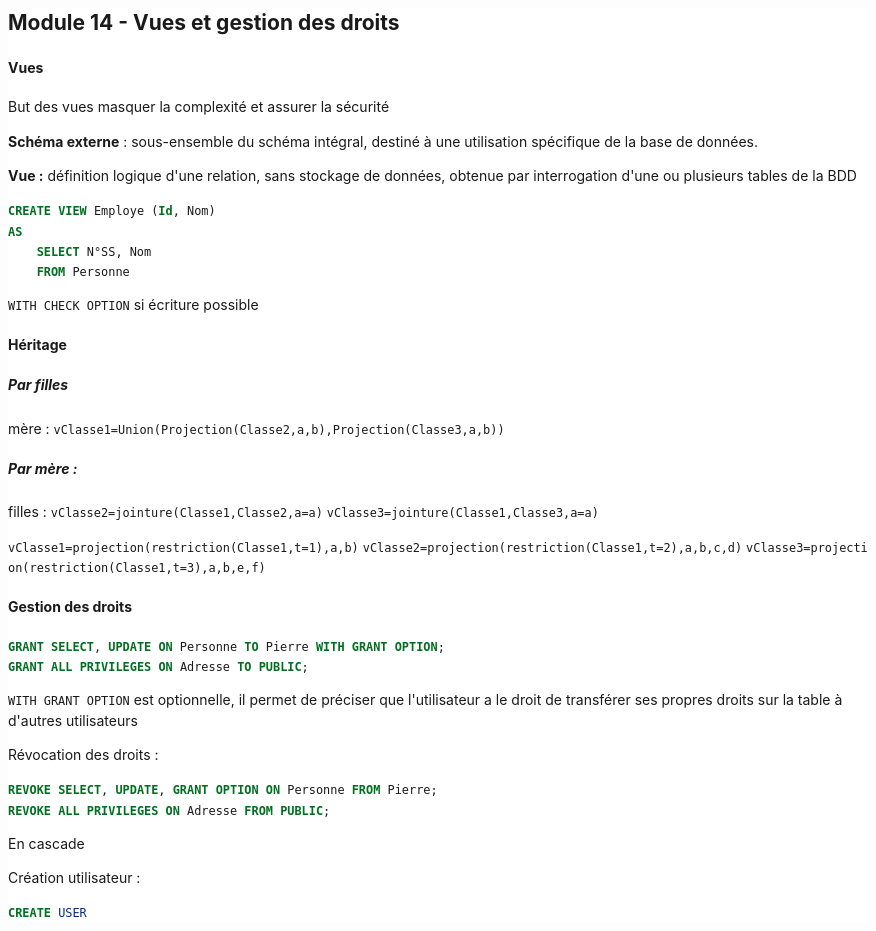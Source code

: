 ## Module 14 - Vues et gestion des droits

#### Vues

But des vues masquer la complexité et assurer la sécurité

**Schéma externe** : sous-ensemble du schéma intégral, destiné à une utilisation spécifique de la base de données.

**Vue :** définition logique d'une relation, sans stockage de données, obtenue par interrogation d'une ou plusieurs tables de la BDD

```sql
CREATE VIEW Employe (Id, Nom)
AS
	SELECT N°SS, Nom
	FROM Personne
```

`WITH CHECK OPTION` si écriture possible

#### Héritage

##### Par filles
mère : `vClasse1=Union(Projection(Classe2,a,b),Projection(Classe3,a,b))`

##### Par mère :
filles :
`vClasse2=jointure(Classe1,Classe2,a=a)`
`vClasse3=jointure(Classe1,Classe3,a=a)`

`vClasse1=projection(restriction(Classe1,t=1),a,b)`
`vClasse2=projection(restriction(Classe1,t=2),a,b,c,d)`
`vClasse3=projection(restriction(Classe1,t=3),a,b,e,f)`



#### Gestion des droits

```sql
GRANT SELECT, UPDATE ON Personne TO Pierre WITH GRANT OPTION;
GRANT ALL PRIVILEGES ON Adresse TO PUBLIC;
```

`WITH GRANT OPTION` est optionnelle, il permet de préciser que l'utilisateur a le droit de transférer ses propres droits sur la table à d'autres utilisateurs

Révocation des droits :
```sql
REVOKE SELECT, UPDATE, GRANT OPTION ON Personne FROM Pierre;
REVOKE ALL PRIVILEGES ON Adresse FROM PUBLIC;
```
En cascade

Création utilisateur :
```sql
CREATE USER
```

